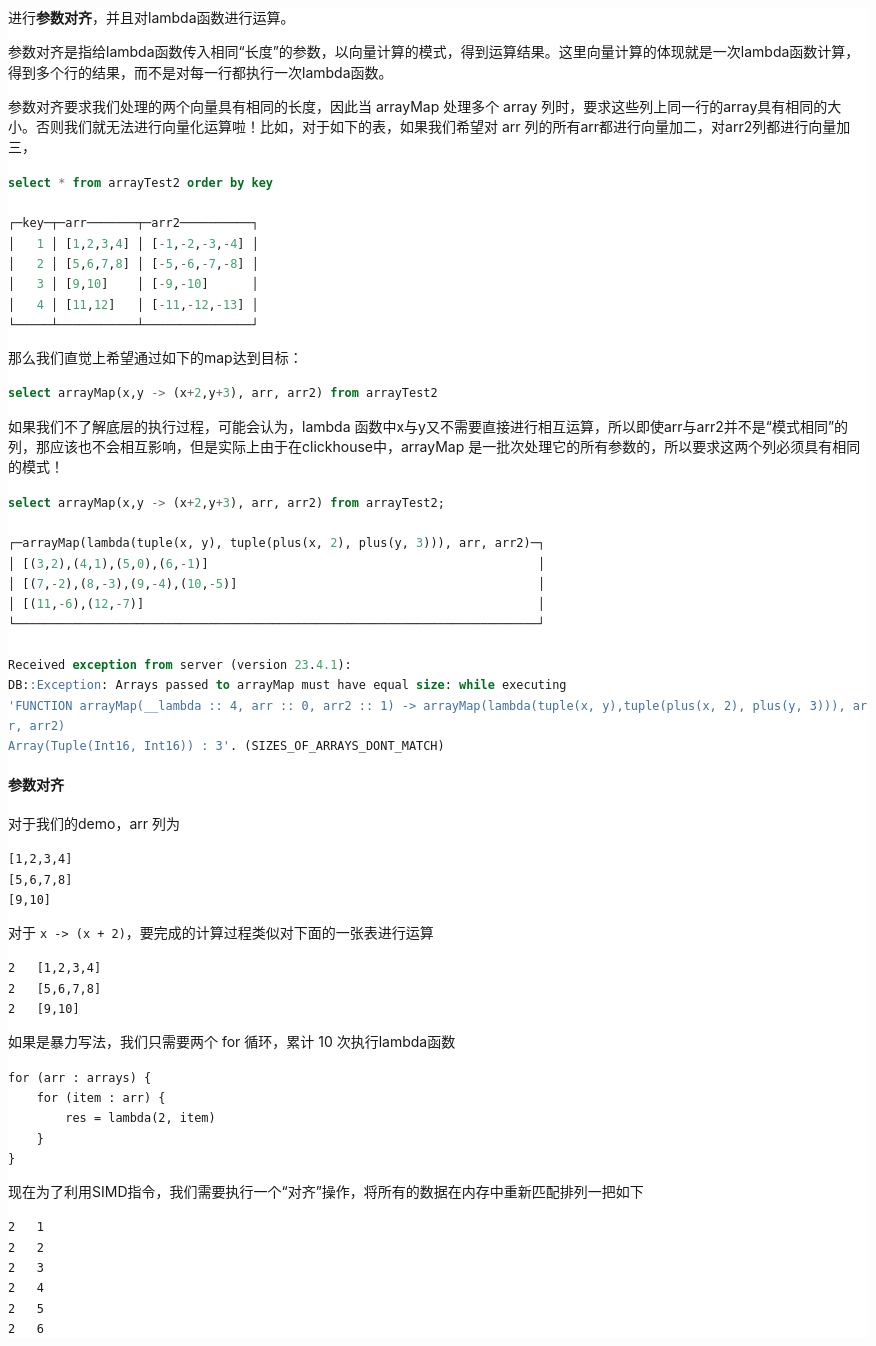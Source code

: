进行**参数对齐**，并且对lambda函数进行运算。

参数对齐是指给lambda函数传入相同“长度”的参数，以向量计算的模式，得到运算结果。这里向量计算的体现就是一次lambda函数计算，得到多个行的结果，而不是对每一行都执行一次lambda函数。

参数对齐要求我们处理的两个向量具有相同的长度，因此当 arrayMap 处理多个 array 列时，要求这些列上同一行的array具有相同的大小。否则我们就无法进行向量化运算啦！比如，对于如下的表，如果我们希望对 arr 列的所有arr都进行向量加二，对arr2列都进行向量加三，
```sql
select * from arrayTest2 order by key

┌─key─┬─arr───────┬─arr2──────────┐
│   1 │ [1,2,3,4] │ [-1,-2,-3,-4] │
│   2 │ [5,6,7,8] │ [-5,-6,-7,-8] │
│   3 │ [9,10]    │ [-9,-10]      │
│   4 │ [11,12]   │ [-11,-12,-13] │
└─────┴───────────┴───────────────┘
```
那么我们直觉上希望通过如下的map达到目标：
```sql
select arrayMap(x,y -> (x+2,y+3), arr, arr2) from arrayTest2
```
如果我们不了解底层的执行过程，可能会认为，lambda 函数中x与y又不需要直接进行相互运算，所以即使arr与arr2并不是“模式相同”的列，那应该也不会相互影响，但是实际上由于在clickhouse中，arrayMap 是一批次处理它的所有参数的，所以要求这两个列必须具有相同的模式！
```sql
select arrayMap(x,y -> (x+2,y+3), arr, arr2) from arrayTest2;

┌─arrayMap(lambda(tuple(x, y), tuple(plus(x, 2), plus(y, 3))), arr, arr2)─┐
│ [(3,2),(4,1),(5,0),(6,-1)]                                              │
│ [(7,-2),(8,-3),(9,-4),(10,-5)]                                          │
│ [(11,-6),(12,-7)]                                                       │
└─────────────────────────────────────────────────────────────────────────┘

Received exception from server (version 23.4.1):
DB::Exception: Arrays passed to arrayMap must have equal size: while executing 
'FUNCTION arrayMap(__lambda :: 4, arr :: 0, arr2 :: 1) -> arrayMap(lambda(tuple(x, y),tuple(plus(x, 2), plus(y, 3))), arr, arr2) 
Array(Tuple(Int16, Int16)) : 3'. (SIZES_OF_ARRAYS_DONT_MATCH)
```


#### 参数对齐
对于我们的demo，arr 列为
```
[1,2,3,4]
[5,6,7,8]
[9,10]
```
对于 `x -> (x + 2)`，要完成的计算过程类似对下面的一张表进行运算
```
2   [1,2,3,4]
2   [5,6,7,8]
2   [9,10]
```
如果是暴力写法，我们只需要两个 for 循环，累计 10 次执行lambda函数
```
for (arr : arrays) {
    for (item : arr) {
        res = lambda(2, item)
    }
}
```
现在为了利用SIMD指令，我们需要执行一个“对齐”操作，将所有的数据在内存中重新匹配排列一把如下
```
2   1
2   2
2   3
2   4
2   5
2   6
```